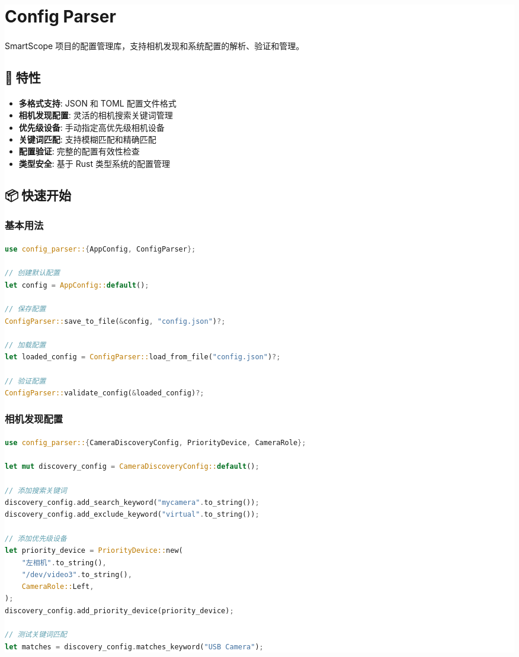 # Config Parser

SmartScope 项目的配置管理库，支持相机发现和系统配置的解析、验证和管理。

## 🚀 特性

- **多格式支持**: JSON 和 TOML 配置文件格式
- **相机发现配置**: 灵活的相机搜索关键词管理
- **优先级设备**: 手动指定高优先级相机设备
- **关键词匹配**: 支持模糊匹配和精确匹配
- **配置验证**: 完整的配置有效性检查
- **类型安全**: 基于 Rust 类型系统的配置管理

## 📦 快速开始

### 基本用法

```rust
use config_parser::{AppConfig, ConfigParser};

// 创建默认配置
let config = AppConfig::default();

// 保存配置
ConfigParser::save_to_file(&config, "config.json")?;

// 加载配置
let loaded_config = ConfigParser::load_from_file("config.json")?;

// 验证配置
ConfigParser::validate_config(&loaded_config)?;
```

### 相机发现配置

```rust
use config_parser::{CameraDiscoveryConfig, PriorityDevice, CameraRole};

let mut discovery_config = CameraDiscoveryConfig::default();

// 添加搜索关键词
discovery_config.add_search_keyword("mycamera".to_string());
discovery_config.add_exclude_keyword("virtual".to_string());

// 添加优先级设备
let priority_device = PriorityDevice::new(
    "左相机".to_string(),
    "/dev/video3".to_string(),
    CameraRole::Left,
);
discovery_config.add_priority_device(priority_device);

// 测试关键词匹配
let matches = discovery_config.matches_keyword("USB Camera");
```
